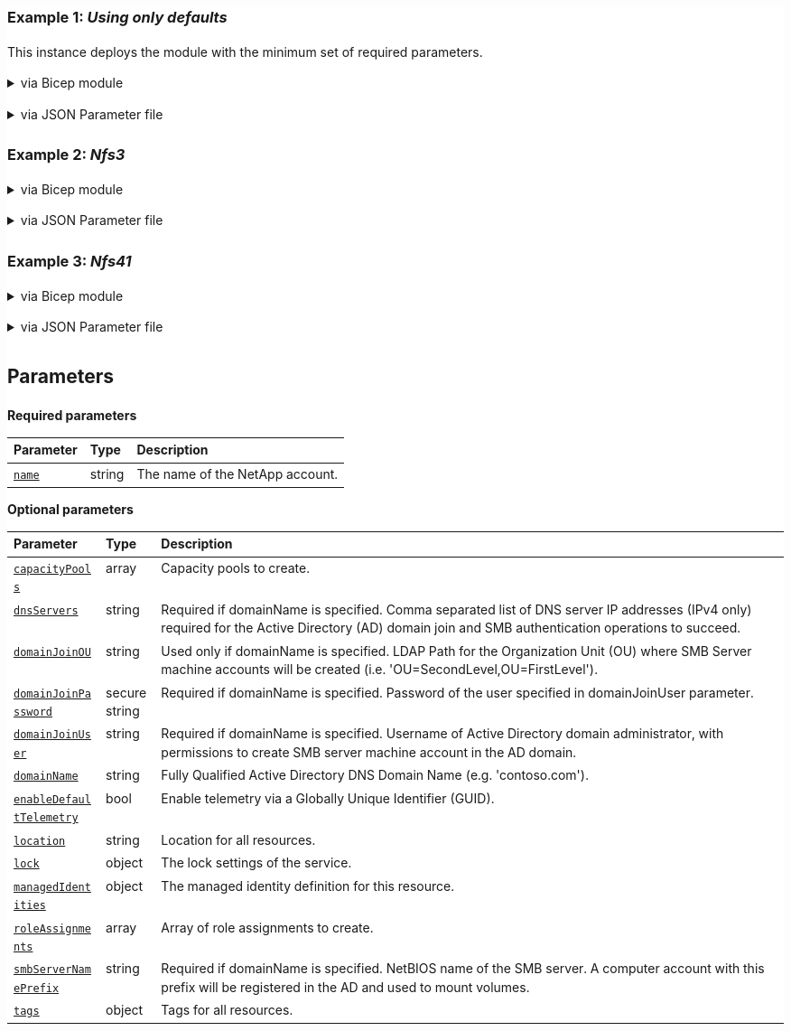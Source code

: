 ### Example 1: _Using only defaults_

This instance deploys the module with the minimum set of required parameters.


<details><summary>via Bicep module</summary></details>
<p>

<details><summary>via JSON Parameter file</summary></details>
<p>

### Example 2: _Nfs3_

<details><summary>via Bicep module</summary></details>
<p>

<details><summary>via JSON Parameter file</summary></details>
<p>

### Example 3: _Nfs41_

<details><summary>via Bicep module</summary></details>
<p>

<details><summary>via JSON Parameter file</summary></details>
<p>


## Parameters

**Required parameters**

| Parameter                 | Type   | Description                     |
|:--------------------------|:-------|:--------------------------------|
| [`name`](#parameter-name) | string | The name of the NetApp account. |

**Optional parameters**

| Parameter                                                     | Type         | Description                                                                                                                                                                                       |
|:--------------------------------------------------------------|:-------------|:--------------------------------------------------------------------------------------------------------------------------------------------------------------------------------------------------|
| [`capacityPools`](#parameter-capacitypools)                   | array        | Capacity pools to create.                                                                                                                                                                         |
| [`dnsServers`](#parameter-dnsservers)                         | string       | Required if domainName is specified. Comma separated list of DNS server IP addresses (IPv4 only) required for the Active Directory (AD) domain join and SMB authentication operations to succeed. |
| [`domainJoinOU`](#parameter-domainjoinou)                     | string       | Used only if domainName is specified. LDAP Path for the Organization Unit (OU) where SMB Server machine accounts will be created (i.e. 'OU=SecondLevel,OU=FirstLevel').                           |
| [`domainJoinPassword`](#parameter-domainjoinpassword)         | securestring | Required if domainName is specified. Password of the user specified in domainJoinUser parameter.                                                                                                  |
| [`domainJoinUser`](#parameter-domainjoinuser)                 | string       | Required if domainName is specified. Username of Active Directory domain administrator, with permissions to create SMB server machine account in the AD domain.                                   |
| [`domainName`](#parameter-domainname)                         | string       | Fully Qualified Active Directory DNS Domain Name (e.g. 'contoso.com').                                                                                                                            |
| [`enableDefaultTelemetry`](#parameter-enabledefaulttelemetry) | bool         | Enable telemetry via a Globally Unique Identifier (GUID).                                                                                                                                         |
| [`location`](#parameter-location)                             | string       | Location for all resources.                                                                                                                                                                       |
| [`lock`](#parameter-lock)                                     | object       | The lock settings of the service.                                                                                                                                                                 |
| [`managedIdentities`](#parameter-managedidentities)           | object       | The managed identity definition for this resource.                                                                                                                                                |
| [`roleAssignments`](#parameter-roleassignments)               | array        | Array of role assignments to create.                                                                                                                                                              |
| [`smbServerNamePrefix`](#parameter-smbservernameprefix)       | string       | Required if domainName is specified. NetBIOS name of the SMB server. A computer account with this prefix will be registered in the AD and used to mount volumes.                                  |
| [`tags`](#parameter-tags)                                     | object       | Tags for all resources.                                                                                                                                                                           |
